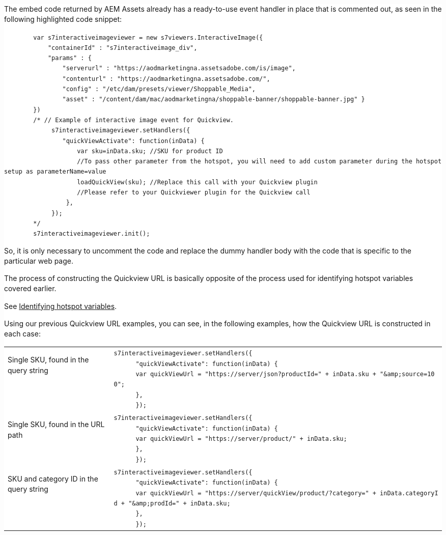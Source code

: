 The embed code returned by AEM Assets already has a ready-to-use event handler in place that is commented out, as seen in the following highlighted code snippet:

```xml
        var s7interactiveimageviewer = new s7viewers.InteractiveImage({
            "containerId" : "s7interactiveimage_div",
            "params" : {
                "serverurl" : "https://aodmarketingna.assetsadobe.com/is/image",
                "contenturl" : "https://aodmarketingna.assetsadobe.com/",
                "config" : "/etc/dam/presets/viewer/Shoppable_Media",
                "asset" : "/content/dam/mac/aodmarketingna/shoppable-banner/shoppable-banner.jpg" }
        })
        /* // Example of interactive image event for Quickview.
             s7interactiveimageviewer.setHandlers({
                "quickViewActivate": function(inData) {
                    var sku=inData.sku; //SKU for product ID
                    //To pass other parameter from the hotspot, you will need to add custom parameter during the hotspot setup as parameterName=value
                    loadQuickView(sku); //Replace this call with your Quickview plugin
                    //Please refer to your Quickviewer plugin for the Quickview call
                 },
             });
        */
        s7interactiveimageviewer.init();
```

So, it is only necessary to uncomment the code and replace the dummy handler body with the code that is specific to the particular web page.

The process of constructing the Quickview URL is basically opposite of the process used for identifying hotspot variables covered earlier.

See [Identifying hotspot variables](#optional-identifying-hotspot-variables).

Using our previous Quickview URL examples, you can see, in the following examples, how the Quickview URL is constructed in each case:

<table>
 <tbody>
  <tr>
   <td><p>Single SKU, found in the query string</p> </td>
   <td><code class="code">s7interactiveimageviewer.setHandlers({
      "quickViewActivate": function(inData) {
      var quickViewUrl = "https://server/json?productId=" + inData.sku + "&amp;amp;source=100";
      },
      });</code></td>
  </tr>
  <tr>
   <td><p>Single SKU, found in the URL path</p> </td>
   <td><code class="code">s7interactiveimageviewer.setHandlers({
      "quickViewActivate": function(inData) {
      var quickViewUrl = "https://server/product/" + inData.sku;
      },
      });</code></td>
  </tr>
  <tr>
   <td><p>SKU and category ID in the query string</p> </td>
   <td><code class="code">s7interactiveimageviewer.setHandlers({
      "quickViewActivate": function(inData) {
      var quickViewUrl = "https://server/quickView/product/?category=" + inData.categoryId + "&amp;amp;prodId=" + inData.sku;
      },
      });</code></td>
  </tr>
 </tbody>
</table>
